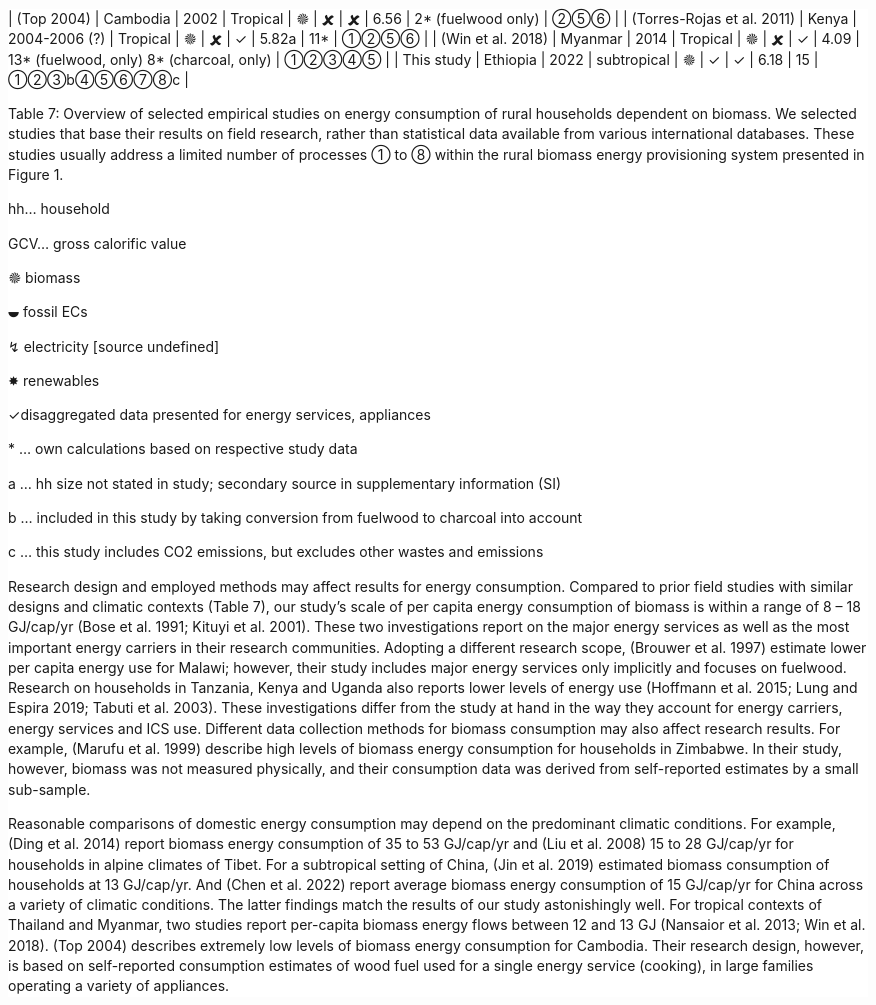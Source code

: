 | (Top 2004) | Cambodia | 2002 | Tropical | 🟔 | 🗶 | 🗶 | 6.56 | 2\* (fuelwood only) | ②⑤⑥ |
| (Torres-Rojas et al. 2011) | Kenya | 2004-2006 (?) | Tropical | 🟔 | 🗶 | ✓ | 5.82a | 11\* | ①②⑤⑥ |
| (Win et al. 2018) | Myanmar | 2014 | Tropical | 🟔 | 🗶 | ✓ | 4.09 | 13\* (fuelwood, only)  8\* (charcoal, only) | ①②③④⑤ |
| This study | Ethiopia | 2022 | subtropical | 🟔 | ✓ | ✓ | 6.18 | 15 | ①②③b④⑤⑥⑦⑧c |

Table 7: Overview of selected empirical studies on energy consumption of rural households dependent on biomass. We selected studies that base their results on field research, rather than statistical data available from various international databases. These studies usually address a limited number of processes ➀ to ➇ within the rural biomass energy provisioning system presented in Figure 1.

hh… household

GCV… gross calorific value

🟔 biomass

⯋ fossil ECs

↯ electricity [source undefined]

🟏 renewables

✓disaggregated data presented for energy services, appliances

\* … own calculations based on respective study data

a … hh size not stated in study; secondary source in supplementary information (SI)

b … included in this study by taking conversion from fuelwood to charcoal into account

c … this study includes CO2 emissions, but excludes other wastes and emissions

Research design and employed methods may affect results for energy consumption. Compared to prior field studies with similar designs and climatic contexts (Table 7), our study’s scale of per capita energy consumption of biomass is within a range of 8 – 18 GJ/cap/yr (Bose et al. 1991; Kituyi et al. 2001). These two investigations report on the major energy services as well as the most important energy carriers in their research communities. Adopting a different research scope, (Brouwer et al. 1997) estimate lower per capita energy use for Malawi; however, their study includes major energy services only implicitly and focuses on fuelwood. Research on households in Tanzania, Kenya and Uganda also reports lower levels of energy use (Hoffmann et al. 2015; Lung and Espira 2019; Tabuti et al. 2003). These investigations differ from the study at hand in the way they account for energy carriers, energy services and ICS use. Different data collection methods for biomass consumption may also affect research results. For example, (Marufu et al. 1999) describe high levels of biomass energy consumption for households in Zimbabwe. In their study, however, biomass was not measured physically, and their consumption data was derived from self-reported estimates by a small sub-sample.

Reasonable comparisons of domestic energy consumption may depend on the predominant climatic conditions. For example, (Ding et al. 2014) report biomass energy consumption of 35 to 53 GJ/cap/yr and (Liu et al. 2008) 15 to 28 GJ/cap/yr for households in alpine climates of Tibet. For a subtropical setting of China, (Jin et al. 2019) estimated biomass consumption of households at 13 GJ/cap/yr. And (Chen et al. 2022) report average biomass energy consumption of 15 GJ/cap/yr for China across a variety of climatic conditions. The latter findings match the results of our study astonishingly well. For tropical contexts of Thailand and Myanmar, two studies report per-capita biomass energy flows between 12 and 13 GJ (Nansaior et al. 2013; Win et al. 2018). (Top 2004) describes extremely low levels of biomass energy consumption for Cambodia. Their research design, however, is based on self-reported consumption estimates of wood fuel used for a single energy service (cooking), in large families operating a variety of appliances.
